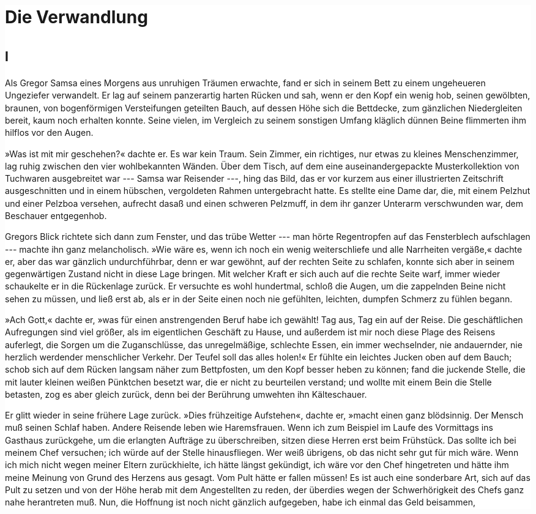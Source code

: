 Die Verwandlung
===============

I
-

Als Gregor Samsa eines Morgens aus unruhigen Träumen erwachte, fand er
sich in seinem Bett zu einem ungeheueren Ungeziefer verwandelt. Er lag
auf seinem panzerartig harten Rücken und sah, wenn er den Kopf ein wenig
hob, seinen gewölbten, braunen, von bogenförmigen Versteifungen
geteilten Bauch, auf dessen Höhe sich die Bettdecke, zum gänzlichen
Niedergleiten bereit, kaum noch erhalten konnte. Seine vielen, im
Vergleich zu seinem sonstigen Umfang kläglich dünnen Beine flimmerten
ihm hilflos vor den Augen.

»Was ist mit mir geschehen?« dachte er. Es war kein Traum. Sein Zimmer,
ein richtiges, nur etwas zu kleines Menschenzimmer, lag ruhig zwischen
den vier wohlbekannten Wänden. Über dem Tisch, auf dem eine
auseinandergepackte Musterkollektion von Tuchwaren ausgebreitet war ---
Samsa war Reisender ---, hing das Bild, das er vor kurzem aus einer
illustrierten Zeitschrift ausgeschnitten und in einem hübschen,
vergoldeten Rahmen untergebracht hatte. Es stellte eine Dame dar, die,
mit einem Pelzhut und einer Pelzboa versehen, aufrecht dasaß und einen
schweren Pelzmuff, in dem ihr ganzer Unterarm verschwunden war, dem
Beschauer entgegenhob.

Gregors Blick richtete sich dann zum Fenster, und das trübe Wetter ---
man hörte Regentropfen auf das Fensterblech aufschlagen --- machte ihn
ganz melancholisch. »Wie wäre es, wenn ich noch ein wenig weiterschliefe
und alle Narrheiten vergäße,« dachte er, aber das war gänzlich
undurchführbar, denn er war gewöhnt, auf der rechten Seite zu schlafen,
konnte sich aber in seinem gegenwärtigen Zustand nicht in diese Lage
bringen. Mit welcher Kraft er sich auch auf die rechte Seite warf, immer
wieder schaukelte er in die Rückenlage zurück. Er versuchte es wohl
hundertmal, schloß die Augen, um die zappelnden Beine nicht sehen zu
müssen, und ließ erst ab, als er in der Seite einen noch nie gefühlten,
leichten, dumpfen Schmerz zu fühlen begann.

»Ach Gott,« dachte er, »was für einen anstrengenden Beruf habe ich
gewählt! Tag aus, Tag ein auf der Reise. Die geschäftlichen Aufregungen
sind viel größer, als im eigentlichen Geschäft zu Hause, und außerdem
ist mir noch diese Plage des Reisens auferlegt, die Sorgen um die
Zuganschlüsse, das unregelmäßige, schlechte Essen, ein immer
wechselnder, nie andauernder, nie herzlich werdender menschlicher
Verkehr. Der Teufel soll das alles holen!« Er fühlte ein leichtes Jucken
oben auf dem Bauch; schob sich auf dem Rücken langsam näher zum
Bettpfosten, um den Kopf besser heben zu können; fand die juckende
Stelle, die mit lauter kleinen weißen Pünktchen besetzt war, die er
nicht zu beurteilen verstand; und wollte mit einem Bein die Stelle
betasten, zog es aber gleich zurück, denn bei der Berührung umwehten ihn
Kälteschauer.

Er glitt wieder in seine frühere Lage zurück. »Dies frühzeitige
Aufstehen«, dachte er, »macht einen ganz blödsinnig. Der Mensch muß
seinen Schlaf haben. Andere Reisende leben wie Haremsfrauen. Wenn ich
zum Beispiel im Laufe des Vormittags ins Gasthaus zurückgehe, um die
erlangten Aufträge zu überschreiben, sitzen diese Herren erst beim
Frühstück. Das sollte ich bei meinem Chef versuchen; ich würde auf der
Stelle hinausfliegen. Wer weiß übrigens, ob das nicht sehr gut für mich
wäre. Wenn ich mich nicht wegen meiner Eltern zurückhielte, ich hätte
längst gekündigt, ich wäre vor den Chef hingetreten und hätte ihm meine
Meinung von Grund des Herzens aus gesagt. Vom Pult hätte er fallen
müssen! Es ist auch eine sonderbare Art, sich auf das Pult zu setzen und
von der Höhe herab mit dem Angestellten zu reden, der überdies wegen der
Schwerhörigkeit des Chefs ganz nahe herantreten muß. Nun, die Hoffnung
ist noch nicht gänzlich aufgegeben, habe ich einmal das Geld beisammen,